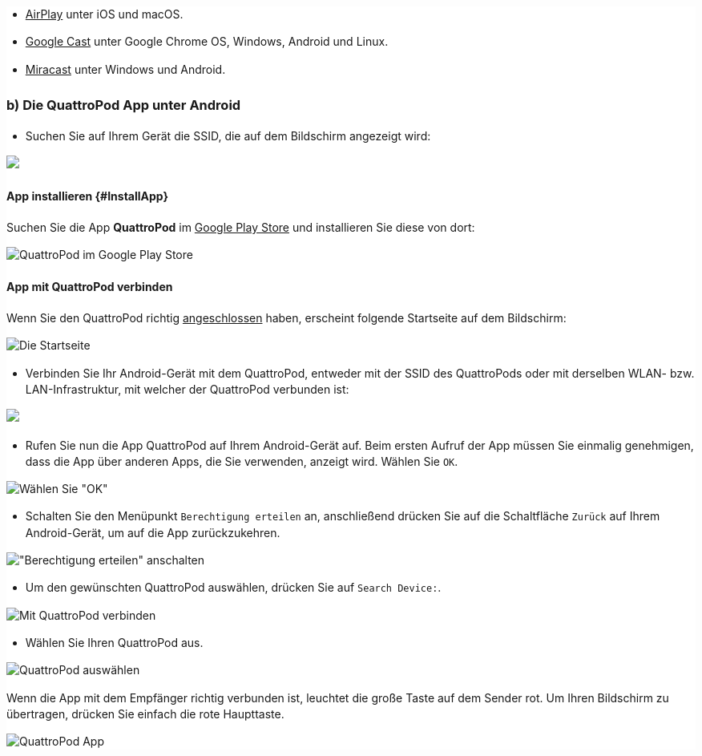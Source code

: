 * [AirPlay](airplay.md) unter iOS und macOS.

* [Google Cast](googlecast.md) unter Google Chrome OS, Windows, Android und Linux.

* [Miracast](miracast.md) unter Windows und Android.

### b) Die QuattroPod App unter Android

* Suchen Sie auf Ihrem Gerät die SSID, die auf dem Bildschirm angezeigt wird:

![](/assets/img/QSG-QP.R01.Mobile.png)

#### App installieren {#InstallApp}

Suchen Sie die App **QuattroPod** im [Google Play Store](https://play.google.com/store/apps/details?id=com.actionsmicro.quattropod.winnerwave) und installieren Sie diese von dort:

![QuattroPod im Google Play Store](/assets/img/QuattroPodPlayStore.png)

#### App mit QuattroPod verbinden

Wenn Sie den QuattroPod richtig [angeschlossen](#setup) haben, erscheint folgende Startseite auf dem Bildschirm:

![Die Startseite](/assets/img/quattropod.landingpage.png)

* Verbinden Sie Ihr Android-Gerät mit dem QuattroPod, entweder mit der SSID des QuattroPods oder mit derselben WLAN- bzw. LAN-Infrastruktur, mit welcher der QuattroPod verbunden ist:

![](/assets/img/quattropod.ssid.connect.png)

* Rufen Sie nun die App QuattroPod auf Ihrem Android-Gerät auf. Beim ersten Aufruf der App müssen Sie einmalig genehmigen, dass die App über anderen Apps, die Sie verwenden, anzeigt wird. Wählen Sie `OK`.

![Wählen Sie "OK"](/assets/img/android_app_overlay_OK.png)

* Schalten Sie den Menüpunkt `Berechtigung erteilen` an, anschließend drücken Sie auf die Schaltfläche `Zurück` auf Ihrem Android-Gerät, um auf die App zurückzukehren.

!["Berechtigung erteilen" anschalten](/assets/img/android_app_overlay_ON.png)

* Um den gewünschten QuattroPod auswählen, drücken Sie auf `Search Device:`.

![Mit QuattroPod verbinden](/assets/img/android_app_connect.png)

* Wählen Sie Ihren QuattroPod aus.

![QuattroPod auswählen](/assets/img/android_app_select_quattropod.png)

Wenn die App mit dem Empfänger richtig verbunden ist, leuchtet die große Taste auf dem Sender rot. Um Ihren Bildschirm zu übertragen, drücken Sie einfach die rote Haupttaste.

![QuattroPod App](/assets/img/android_app_mainbutton_red.png)
